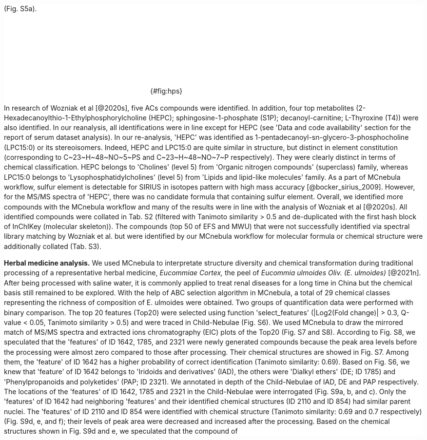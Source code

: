 (Fig. S5a).  

![**Heat maps of 'Acyl carnitines' (ACs), 'Lysophosphatidylcholines' (LPCs), 'Bile acids, alcohols and derivatives' (BAs) in serum metabolomics dataset.** Figure {@fig:hps}{nolink=True}**a**, **c** and **e** show heat maps of level of ACs, LPCs and BAs. The 'features' are select by either in infection groups versus control groups or HM versus HS group: Q-value &lt; 0.05, |log~2~(FC)| $\geq$ 0.3. ](fts/fig5.hps.pdf){#fig:hps}

In research of Wozniak et al  [@2020s], five ACs compounds
were identified. In addition, four top metabolites
(2-Hexadecanoylthio-1-Ethylphosphorylcholine (HEPC);
sphingosine-1-phosphate (S1P); decanoyl-carnitine; L-Thyroxine (T4))
were also identified. In our reanalysis, all identifications were in
line except for HEPC (see 'Data and code availability' section for the
report of serum dataset analysis). In our re-analysis, 'HEPC' was
identified as 1-pentadecanoyl-sn-glycero-3-phosphocholine (LPC15:0) or
its stereoisomers. Indeed, HEPC and LPC15:0 are quite similar in
structure, but distinct in element constitution (corresponding to
C~23~H~48~NO~5~PS and C~23~H~48~NO~7~P respectively). They were clearly distinct in
terms of chemical classification. HEPC belongs to 'Cholines' (level 5)
from 'Organic nitrogen compounds' (superclass) family, whereas LPC15:0
belongs to 'Lysophosphatidylcholines' (level 5) from 'Lipids and
lipid-like molecules' family. As a part of MCnebula workflow, sulfur
element is detectable for SIRIUS in isotopes pattern with high mass
accuracy  [@bocker_sirius_2009]. However, for the MS/MS
spectra of 'HEPC', there was no candidate formula that containing sulfur
element. Overall, we identified more compounds with the MCnebula
workflow and many of the results were in line with the analysis of
Wozniak et al  [@2020s]. All identified compounds were
collated in Tab. S2 (filtered with Tanimoto similarity &gt; 0.5 and
de-duplicated with the first hash block of InChIKey (molecular
skeleton)). The compounds (top 50 of EFS and MWU) that were not
successfully identified via spectral library matching by Wozniak et
al. but were identified by our MCnebula workflow for molecular formula
or chemical structure were additionally collated (Tab. S3).

   **Herbal medicine analysis.** We used MCnebula to interpretate
structure diversity and chemical transformation during traditional
processing of a representative herbal medicine, *Eucommiae Cortex,* the
peel of *Eucommia ulmoides Oliv. (E. ulmoides)* [@2021n]. After being
processed with saline water, it is commonly applied to treat renal
diseases for a long time in China but the chemical basis still remained
to be explored. With the help of ABC selection algorithm in MCnebula, a
total of 29 chemical classes representing the richness of composition of
E. ulmoides were obtained. Two groups of quantification data were
performed with binary comparison. The top 20 features (Top20) were
selected using function 'select_features' (\|Log2(Fold change)\| &gt; 0.3,
Q-value &lt; 0.05, Tanimoto similarity &gt; 0.5) and were traced in
Child-Nebulae (Fig. S6). We used MCnebula to draw the mirrored match of
MS/MS spectra and extracted ions chromatography (EIC) plots of the Top20
(Fig. S7 and S8). According to Fig. S8, we speculated that the
'features' of ID 1642, 1785, and 2321 were newly generated compounds
because the peak area levels before the processing were almost zero
compared to those after processing. Their chemical structures are showed
in Fig. S7. Among them, the 'feature' of ID 1642 has a higher
probability of correct identification (Tanimoto similarity: 0.69). Based
on Fig. S6, we knew that 'feature' of ID 1642 belongs to 'Iridoids and
derivatives' (IAD), the others were 'Dialkyl ethers' (DE; ID 1785) and
'Phenylpropanoids and polyketides' (PAP; ID 2321). We annotated in depth
of the Child-Nebulae of IAD, DE and PAP respectively. The locations of
the 'features' of ID 1642, 1785 and 2321 in the Child-Nebulae were
interrogated (Fig. S9a, b, and c). Only the 'features' of ID 1642 had
neighboring 'features' and their identified chemical structures (ID 2110
and ID 854) had similar parent nuclei. The 'features' of ID 2110 and ID
854 were identified with chemical structure (Tanimoto similarity: 0.69
and 0.7 respectively) (Fig. S9d, e, and f); their levels of peak area
were decreased and increased after the processing. Based on the chemical
structures shown in Fig. S9d and e, we speculated that the compound of